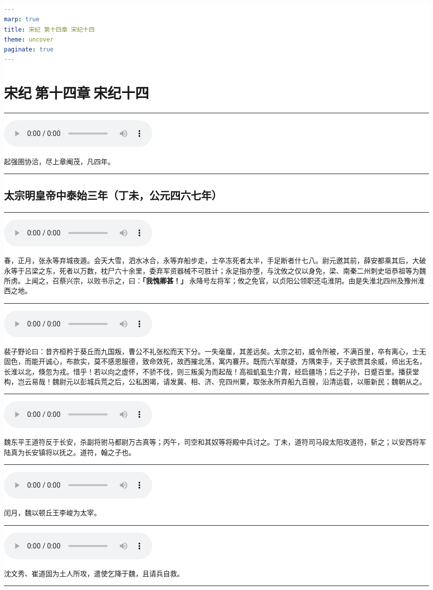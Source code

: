 ```yaml
---
marp: true
title: 宋纪 第十四章 宋纪十四
theme: uncover
paginate: true
---
```


# 宋纪 第十四章 宋纪十四

---

![](assets/audios/132/1.mp3)

起强圉协洽，尽上章阉茂，凡四年。

---

## 太宗明皇帝中泰始三年（丁未，公元四六七年）

---

![](assets/audios/132/3.mp3)

春，正月，张永等弃城夜遁。会天大雪，泗水冰合，永等弃船步走，士卒冻死者太半，手足断者什七八。尉元邀其前，薛安都乘其后，大破永等于吕梁之东，死者以万数，枕尸六十余里，委弃军资器械不可胜计；永足指亦堕，与沈攸之仅以身免，梁、南秦二州刺史垣恭祖等为魏所虏。上闻之，召蔡兴宗，以败书示之，曰：__「我愧卿甚！」__ 永降号左将军；攸之免官，以贞阳公领职还屯淮阴。由是失淮北四州及豫州淮西之地。

---

![](assets/audios/132/4.mp3)

裴子野论曰：昔齐桓矜于葵丘而九国叛，曹公不礼张松而天下分。一失毫厘，其差远矣。太宗之初，威令所被，不满百里，卒有离心，士无固色，而能开诚心，布款实，莫不感恩服德，致命效死，故西摧北荡，寓内褰开。既而六军献捷，方隅束手，天子欲贾其余威，师出无名，长淮以北，倏忽为戎。惜乎！若以向之虚怀，不骄不伐，则三叛奚为而起哉！高祖虮虱生介胄，经启疆场；后之子孙，日蹙百里。播获堂构，岂云易哉！魏尉元以彭城兵荒之后，公私困竭，请发冀、相、济、兖四州粟，取张永所弃船九百艘，沿清运载，以赈新民；魏朝从之。

---

![](assets/audios/132/5.mp3)

魏东平王道符反于长安，杀副将驸马都尉万古真等；丙午，司空和其奴等将殿中兵讨之。丁未，道符司马段太阳攻道符，斩之；以安西将军陆真为长安镇将以抚之。道符，翰之子也。

---

![](assets/audios/132/6.mp3)

闰月，魏以顿丘王李峻为太宰。

---

![](assets/audios/132/7.mp3)

沈文秀、崔道固为土人所攻，遣使乞降于魏，且请兵自救。

---